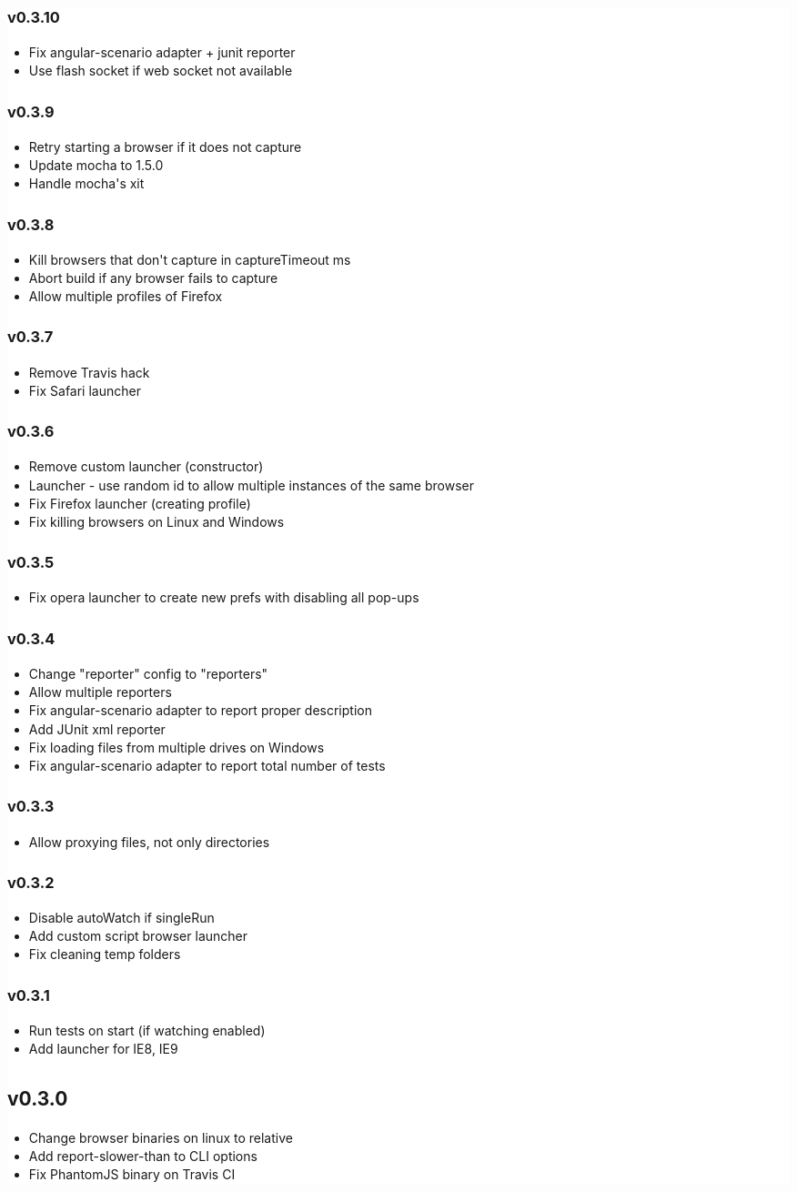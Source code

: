 ### v0.3.10
* Fix angular-scenario adapter + junit reporter
* Use flash socket if web socket not available

### v0.3.9
* Retry starting a browser if it does not capture
* Update mocha to 1.5.0
* Handle mocha's xit

### v0.3.8
* Kill browsers that don't capture in captureTimeout ms
* Abort build if any browser fails to capture
* Allow multiple profiles of Firefox

### v0.3.7
* Remove Travis hack
* Fix Safari launcher

### v0.3.6
* Remove custom launcher (constructor)
* Launcher - use random id to allow multiple instances of the same browser
* Fix Firefox launcher (creating profile)
* Fix killing browsers on Linux and Windows

### v0.3.5
* Fix opera launcher to create new prefs with disabling all pop-ups

### v0.3.4
* Change "reporter" config to "reporters"
* Allow multiple reporters
* Fix angular-scenario adapter to report proper description
* Add JUnit xml reporter
* Fix loading files from multiple drives on Windows
* Fix angular-scenario adapter to report total number of tests

### v0.3.3
* Allow proxying files, not only directories

### v0.3.2
* Disable autoWatch if singleRun
* Add custom script browser launcher
* Fix cleaning temp folders

### v0.3.1
* Run tests on start (if watching enabled)
* Add launcher for IE8, IE9

## v0.3.0
* Change browser binaries on linux to relative
* Add report-slower-than to CLI options
* Fix PhantomJS binary on Travis CI
